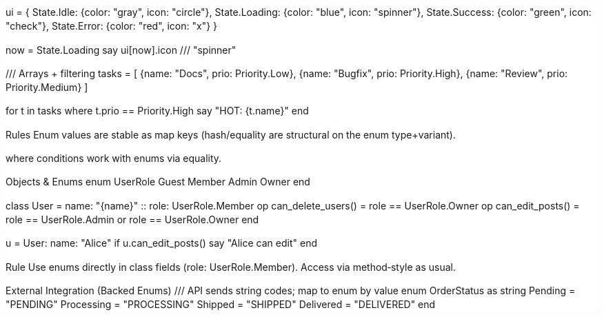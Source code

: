 ui = {
    State.Idle:    {color: "gray",  icon: "circle"},
    State.Loading: {color: "blue",  icon: "spinner"},
    State.Success: {color: "green", icon: "check"},
    State.Error:   {color: "red",   icon: "x"}
}

now = State.Loading
say ui[now].icon    /// "spinner"

/// Arrays + filtering
tasks = [
    {name: "Docs",   prio: Priority.Low},
    {name: "Bugfix", prio: Priority.High},
    {name: "Review", prio: Priority.Medium}
]

for t in tasks where t.prio == Priority.High
    say "HOT: {t.name}"
end

Rules
Enum values are stable as map keys (hash/equality are structural on the enum type+variant).


where conditions work with enums via equality.


Objects & Enums
enum UserRole
    Guest
    Member
    Admin
    Owner
end

class User = name: "{name}" :: role: UserRole.Member
    op can_delete_users() = role == UserRole.Owner
    op can_edit_posts()  = role == UserRole.Admin or role == UserRole.Owner
end

u = User: name: "Alice"
if u.can_edit_posts()
    say "Alice can edit"
end

Rule
Use enums directly in class fields (role: UserRole.Member). Access via method‑style as usual.


External Integration (Backed Enums)
/// API sends string codes; map to enum by value
enum OrderStatus as string
    Pending    = "PENDING"
    Processing = "PROCESSING"
    Shipped    = "SHIPPED"
    Delivered  = "DELIVERED"
end
